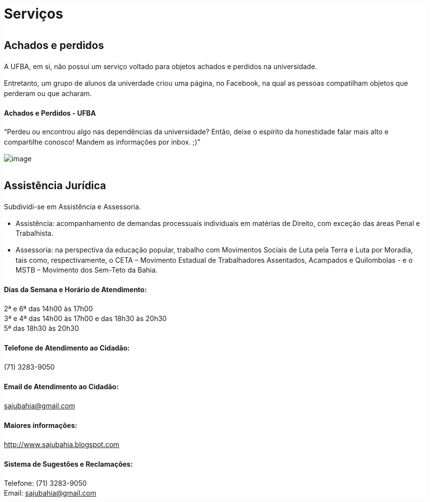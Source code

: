 Serviços
========

Achados e perdidos
------------------

A UFBA, em si, não possui um serviço voltado para objetos achados e
perdidos na universidade.

Entretanto, um grupo de alunos da univerdade criou uma página, no
Facebook, na qual as pessoas compatilham objetos que perderam ou que
acharam.

#### Achados e Perdidos - UFBA

“Perdeu ou encontrou algo nas dependências da universidade? Então, deixe
o espírito da honestidade falar mais alto e compartilhe conosco! Mandem
as informações por inbox. ;)”

![image](../images/achadoseperdidos.jpg)

Assistência Jurídica
--------------------

Subdividi-se em Assistência e Assessoria.

-   Assistência: acompanhamento de demandas processuais individuais em
    matérias de Direito, com exceção das áreas Penal e Trabalhista.

-   Assessoria: na perspectiva da educação popular, trabalho com
    Movimentos Sociais de Luta pela Terra e Luta por Moradia, tais como,
    respectivamente, o CETA – Movimento Estadual de Trabalhadores
    Assentados, Acampados e Quilombolas - e o MSTB – Movimento dos
    Sem-Teto da Bahia.

#### Dias da Semana e Horário de Atendimento:

2ª e 6ª das 14h00 às 17h00\
3ª e 4ª das 14h00 às 17h00 e das 18h30 às 20h30\
5ª das 18h30 às 20h30

#### Telefone de Atendimento ao Cidadão:

​(71) 3283-9050

#### Email de Atendimento ao Cidadão:

sajubahia@gmail.com

#### Maiores informações:

http://www.sajubahia.blogspot.com

#### Sistema de Sugestões e Reclamações:

Telefone: (71) 3283-9050\
Email: sajubahia@gmail.com
